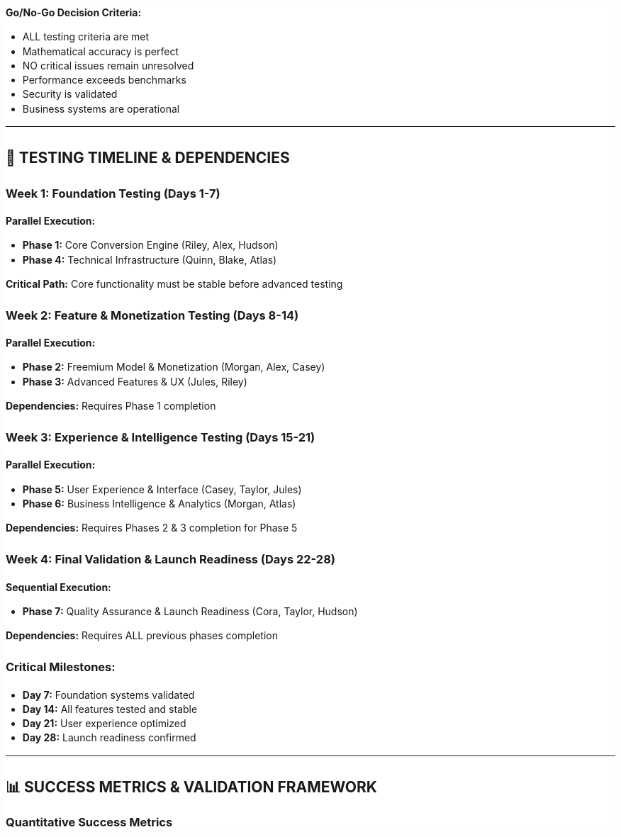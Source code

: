 **Go/No-Go Decision Criteria:**
- ALL testing criteria are met
- Mathematical accuracy is perfect
- NO critical issues remain unresolved
- Performance exceeds benchmarks
- Security is validated
- Business systems are operational

---

## 📅 TESTING TIMELINE & DEPENDENCIES

### Week 1: Foundation Testing (Days 1-7)
**Parallel Execution:**
- **Phase 1:** Core Conversion Engine (Riley, Alex, Hudson)
- **Phase 4:** Technical Infrastructure (Quinn, Blake, Atlas)

**Critical Path:** Core functionality must be stable before advanced testing

### Week 2: Feature & Monetization Testing (Days 8-14)
**Parallel Execution:**
- **Phase 2:** Freemium Model & Monetization (Morgan, Alex, Casey)
- **Phase 3:** Advanced Features & UX (Jules, Riley)

**Dependencies:** Requires Phase 1 completion

### Week 3: Experience & Intelligence Testing (Days 15-21)
**Parallel Execution:**
- **Phase 5:** User Experience & Interface (Casey, Taylor, Jules)
- **Phase 6:** Business Intelligence & Analytics (Morgan, Atlas)

**Dependencies:** Requires Phases 2 & 3 completion for Phase 5

### Week 4: Final Validation & Launch Readiness (Days 22-28)
**Sequential Execution:**
- **Phase 7:** Quality Assurance & Launch Readiness (Cora, Taylor, Hudson)

**Dependencies:** Requires ALL previous phases completion

### Critical Milestones:
- **Day 7:** Foundation systems validated
- **Day 14:** All features tested and stable
- **Day 21:** User experience optimized
- **Day 28:** Launch readiness confirmed

---

## 📊 SUCCESS METRICS & VALIDATION FRAMEWORK

### Quantitative Success Metrics
